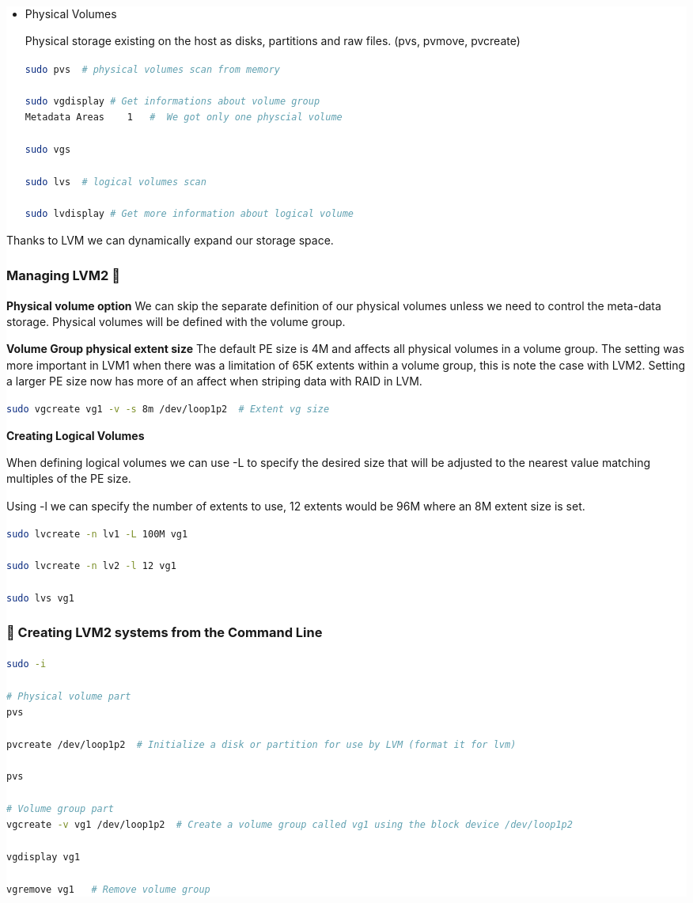 - Physical Volumes

    Physical storage existing on the host as disks, partitions and raw files. (pvs, pvmove, pvcreate)

    ```bash
    sudo pvs  # physical volumes scan from memory 
    
    sudo vgdisplay # Get informations about volume group
    Metadata Areas    1   #  We got only one physcial volume
    
    sudo vgs 
    
    sudo lvs  # logical volumes scan
    
    sudo lvdisplay # Get more information about logical volume 
    
    ```

Thanks to LVM we can dynamically expand our storage space.

### Managing LVM2 📝

**Physical volume option**
We can skip the separate definition of our physical volumes unless we need to control the meta-data storage. Physical volumes will be defined with the volume group.

**Volume Group physical extent size**
The default PE size is 4M and affects all physical volumes in a volume group. The setting was more important in LVM1 when there was a limitation of 65K extents within a volume group, this is note the case with LVM2. Setting a larger PE size now has more of an affect when striping data with RAID in LVM.

```bash
sudo vgcreate vg1 -v -s 8m /dev/loop1p2  # Extent vg size
```

**Creating Logical Volumes**

When defining logical volumes we can use -L to specify the desired size that will be adjusted to the nearest value matching multiples of the PE size.

Using -l we can specify the number of extents to use, 12 extents would be 96M where an 8M extent size is set.

```bash
sudo lvcreate -n lv1 -L 100M vg1

sudo lvcreate -n lv2 -l 12 vg1

sudo lvs vg1
```

### 📝 Creating LVM2 systems from the Command Line

```bash
sudo -i

# Physical volume part
pvs

pvcreate /dev/loop1p2  # Initialize a disk or partition for use by LVM (format it for lvm)

pvs 

# Volume group part
vgcreate -v vg1 /dev/loop1p2  # Create a volume group called vg1 using the block device /dev/loop1p2 

vgdisplay vg1

vgremove vg1   # Remove volume group
```